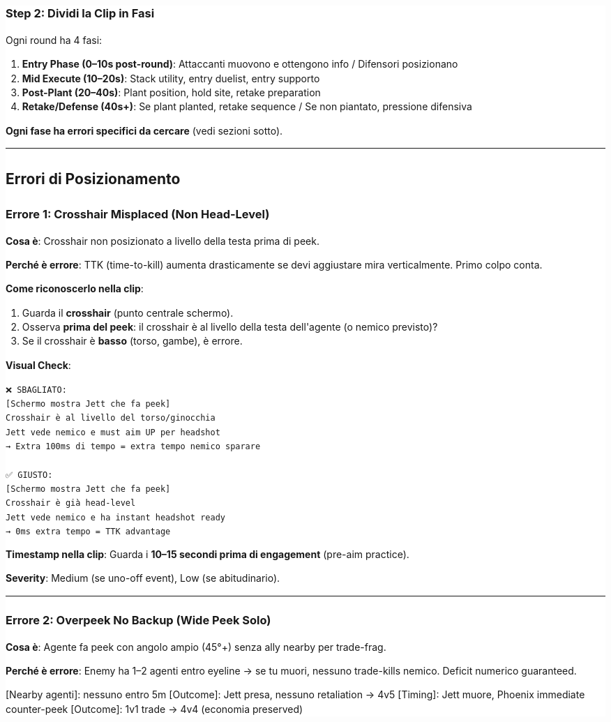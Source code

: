 ### Step 2: Dividi la Clip in Fasi

Ogni round ha 4 fasi:

1. **Entry Phase (0–10s post-round)**: Attaccanti muovono e ottengono info / Difensori posizionano
2. **Mid Execute (10–20s)**: Stack utility, entry duelist, entry supporto
3. **Post-Plant (20–40s)**: Plant position, hold site, retake preparation
4. **Retake/Defense (40s+)**: Se plant planted, retake sequence / Se non piantato, pressione difensiva

**Ogni fase ha errori specifici da cercare** (vedi sezioni sotto).

---

## Errori di Posizionamento

### Errore 1: Crosshair Misplaced (Non Head-Level)

**Cosa è**: Crosshair non posizionato a livello della testa prima di peek.

**Perché è errore**: TTK (time-to-kill) aumenta drasticamente se devi aggiustare mira verticalmente. Primo colpo conta.

**Come riconoscerlo nella clip**:
1. Guarda il **crosshair** (punto centrale schermo).
2. Osserva **prima del peek**: il crosshair è al livello della testa dell'agente (o nemico previsto)?
3. Se il crosshair è **basso** (torso, gambe), è errore.

**Visual Check**:
```
❌ SBAGLIATO:
[Schermo mostra Jett che fa peek]
Crosshair è al livello del torso/ginocchia
Jett vede nemico e must aim UP per headshot
→ Extra 100ms di tempo = extra tempo nemico sparare

✅ GIUSTO:
[Schermo mostra Jett che fa peek]
Crosshair è già head-level
Jett vede nemico e ha instant headshot ready
→ 0ms extra tempo = TTK advantage
```

**Timestamp nella clip**: Guarda i **10–15 secondi prima di engagement** (pre-aim practice).

**Severity**: Medium (se uno-off event), Low (se abitudinario).

---

### Errore 2: Overpeek No Backup (Wide Peek Solo)

**Cosa è**: Agente fa peek con angolo ampio (45°+) senza ally nearby per trade-frag.

**Perché è errore**: Enemy ha 1–2 agenti entro eyeline → se tu muori, nessuno trade-kills nemico. Deficit numerico guaranteed.


[Nearby agenti]: nessuno entro 5m
[Outcome]: Jett presa, nessuno retaliation → 4v5
[Timing]: Jett muore, Phoenix immediate counter-peek
[Outcome]: 1v1 trade → 4v4 (economia preserved)